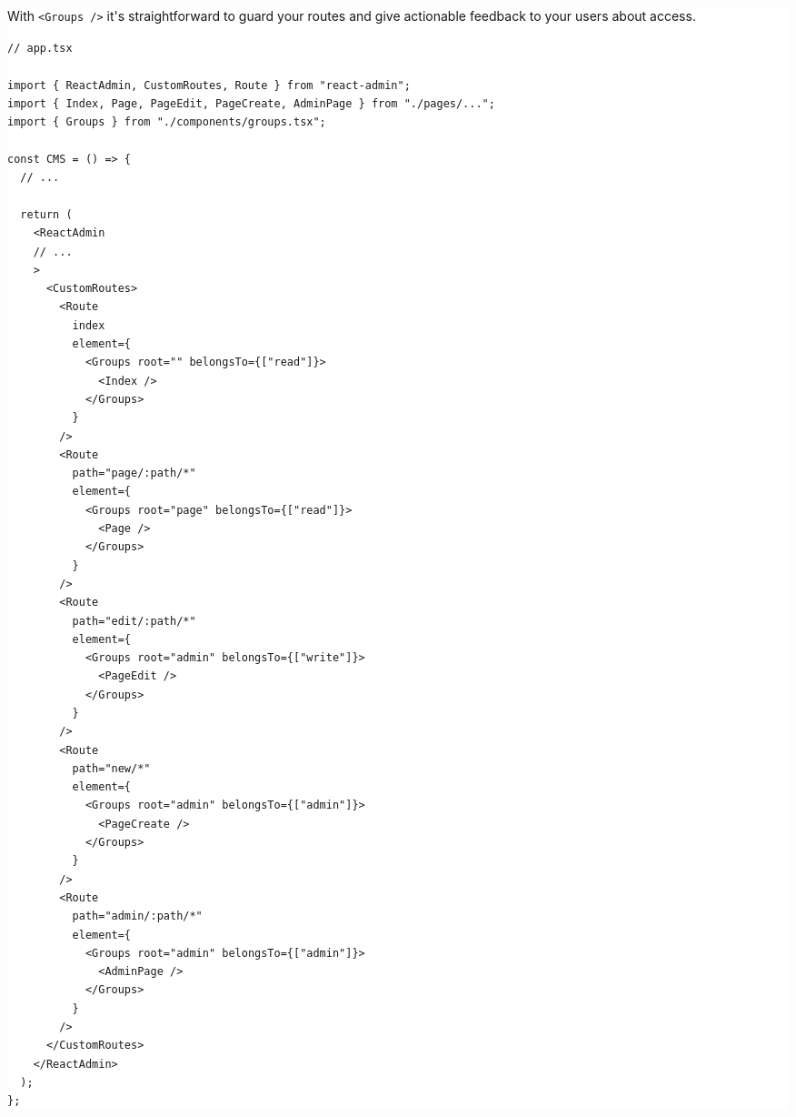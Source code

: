 
With `<Groups />` it's straightforward to guard your routes and give actionable feedback to your users about access.

```tsx
// app.tsx

import { ReactAdmin, CustomRoutes, Route } from "react-admin";
import { Index, Page, PageEdit, PageCreate, AdminPage } from "./pages/...";
import { Groups } from "./components/groups.tsx";

const CMS = () => {
  // ...

  return (
    <ReactAdmin
    // ...
    >
      <CustomRoutes>
        <Route
          index
          element={
            <Groups root="" belongsTo={["read"]}>
              <Index />
            </Groups>
          }
        />
        <Route
          path="page/:path/*"
          element={
            <Groups root="page" belongsTo={["read"]}>
              <Page />
            </Groups>
          }
        />
        <Route
          path="edit/:path/*"
          element={
            <Groups root="admin" belongsTo={["write"]}>
              <PageEdit />
            </Groups>
          }
        />
        <Route
          path="new/*"
          element={
            <Groups root="admin" belongsTo={["admin"]}>
              <PageCreate />
            </Groups>
          }
        />
        <Route
          path="admin/:path/*"
          element={
            <Groups root="admin" belongsTo={["admin"]}>
              <AdminPage />
            </Groups>
          }
        />
      </CustomRoutes>
    </ReactAdmin>
  );
};
```
